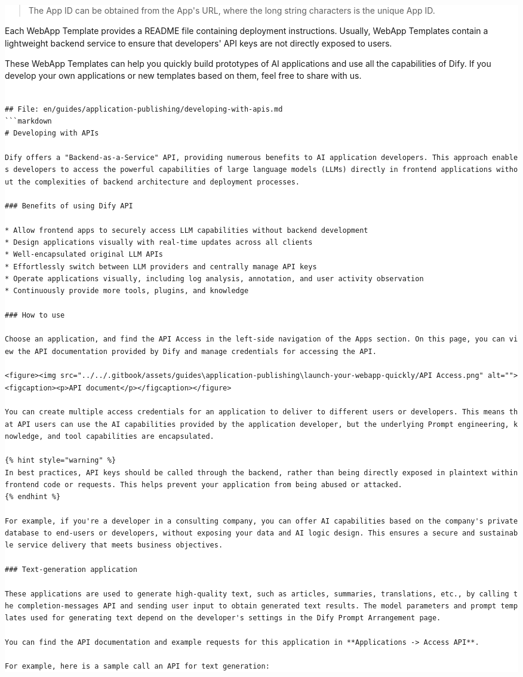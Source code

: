 > The App ID can be obtained from the App's URL, where the long string characters is the unique App ID.

Each WebApp Template provides a README file containing deployment instructions. Usually, WebApp Templates contain a lightweight backend service to ensure that developers' API keys are not directly exposed to users.

These WebApp Templates can help you quickly build prototypes of AI applications and use all the capabilities of Dify. If you develop your own applications or new templates based on them, feel free to share with us.
```

## File: en/guides/application-publishing/developing-with-apis.md
```markdown
# Developing with APIs

Dify offers a "Backend-as-a-Service" API, providing numerous benefits to AI application developers. This approach enables developers to access the powerful capabilities of large language models (LLMs) directly in frontend applications without the complexities of backend architecture and deployment processes.

### Benefits of using Dify API

* Allow frontend apps to securely access LLM capabilities without backend development
* Design applications visually with real-time updates across all clients
* Well-encapsulated original LLM APIs
* Effortlessly switch between LLM providers and centrally manage API keys
* Operate applications visually, including log analysis, annotation, and user activity observation
* Continuously provide more tools, plugins, and knowledge

### How to use

Choose an application, and find the API Access in the left-side navigation of the Apps section. On this page, you can view the API documentation provided by Dify and manage credentials for accessing the API.

<figure><img src="../../.gitbook/assets/guides\application-publishing\launch-your-webapp-quickly/API Access.png" alt=""><figcaption><p>API document</p></figcaption></figure>

You can create multiple access credentials for an application to deliver to different users or developers. This means that API users can use the AI capabilities provided by the application developer, but the underlying Prompt engineering, knowledge, and tool capabilities are encapsulated.

{% hint style="warning" %}
In best practices, API keys should be called through the backend, rather than being directly exposed in plaintext within frontend code or requests. This helps prevent your application from being abused or attacked.
{% endhint %}

For example, if you're a developer in a consulting company, you can offer AI capabilities based on the company's private database to end-users or developers, without exposing your data and AI logic design. This ensures a secure and sustainable service delivery that meets business objectives.

### Text-generation application

These applications are used to generate high-quality text, such as articles, summaries, translations, etc., by calling the completion-messages API and sending user input to obtain generated text results. The model parameters and prompt templates used for generating text depend on the developer's settings in the Dify Prompt Arrangement page.

You can find the API documentation and example requests for this application in **Applications -> Access API**.

For example, here is a sample call an API for text generation:

```